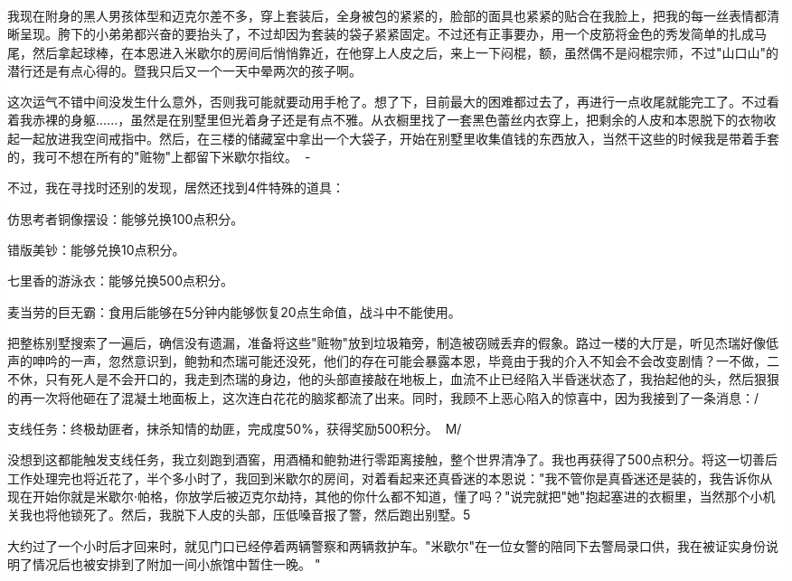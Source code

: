 



我现在附身的黑人男孩体型和迈克尔差不多，穿上套装后，全身被包的紧紧的，脸部的面具也紧紧的贴合在我脸上，把我的每一丝表情都清晰呈现。胯下的小弟弟都兴奋的要抬头了，不过却因为套装的袋子紧紧固定。不过还有正事要办，用一个皮筋将金色的秀发简单的扎成马尾，然后拿起球棒，在本恩进入米歇尔的房间后悄悄靠近，在他穿上人皮之后，来上一下闷棍，额，虽然偶不是闷棍宗师，不过"山口山"的潜行还是有点心得的。暨我只后又一个一天中晕两次的孩子啊。







这次运气不错中间没发生什么意外，否则我可能就要动用手枪了。想了下，目前最大的困难都过去了，再进行一点收尾就能完工了。不过看着我赤裸的身躯......，虽然是在别墅里但光着身子还是有点不雅。从衣橱里找了一套黑色蕾丝内衣穿上，把剩余的人皮和本恩脱下的衣物收起一起放进我空间戒指中。然后，在三楼的储藏室中拿出一个大袋子，开始在别墅里收集值钱的东西放入，当然干这些的时候我是带着手套的，我可不想在所有的"赃物"上都留下米歇尔指纹。  -





不过，我在寻找时还别的发现，居然还找到4件特殊的道具：



仿思考者铜像摆设：能够兑换100点积分。





错版美钞：能够兑换10点积分。



七里香的游泳衣：能够兑换500点积分。







麦当劳的巨无霸：食用后能够在5分钟内能够恢复20点生命值，战斗中不能使用。





把整栋别墅搜索了一遍后，确信没有遗漏，准备将这些"赃物"放到垃圾箱旁，制造被窃贼丢弃的假象。路过一楼的大厅是，听见杰瑞好像低声的呻吟的一声，忽然意识到，鲍勃和杰瑞可能还没死，他们的存在可能会暴露本恩，毕竟由于我的介入不知会不会改变剧情？一不做，二不休，只有死人是不会开口的，我走到杰瑞的身边，他的头部直接敲在地板上，血流不止已经陷入半昏迷状态了，我抬起他的头，然后狠狠的再一次将他砸在了混凝土地面板上，这次连白花花的脑浆都流了出来。同时，我顾不上恶心陷入的惊喜中，因为我接到了一条消息：/





支线任务：终极劫匪者，抹杀知情的劫匪，完成度50%，获得奖励500积分。  M/





没想到这都能触发支线任务，我立刻跑到酒窖，用酒桶和鲍勃进行零距离接触，整个世界清净了。我也再获得了500点积分。将这一切善后工作处理完也将近花了，半个多小时了，我回到米歇尔的房间，对着看起来还真昏迷的本恩说："我不管你是真昏迷还是装的，我告诉你从现在开始你就是米歇尔·帕格，你放学后被迈克尔劫持，其他的你什么都不知道，懂了吗？"说完就把"她"抱起塞进的衣橱里，当然那个小机关我也将他锁死了。然后，我脱下人皮的头部，压低嗓音报了警，然后跑出别墅。5





大约过了一个小时后才回来时，就见门口已经停着两辆警察和两辆救护车。"米歇尔"在一位女警的陪同下去警局录口供，我在被证实身份说明了情况后也被安排到了附加一间小旅馆中暂住一晚。 "



